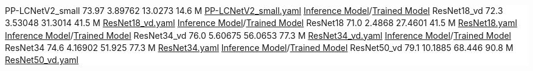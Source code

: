 <td>PP-LCNetV2_small</td>
<td>73.97</td>
<td>3.89762</td>
<td>13.0273</td>
<td>14.6 M</td>
<td><a href="https://github.com/PaddlePaddle/PaddleX/blob/develop/paddlex/configs/image_classification/PP-LCNetV2_small.yaml">PP-LCNetV2_small.yaml</a></td>
<td><a href="https://paddle-model-ecology.bj.bcebos.com/paddlex/official_inference_model/paddle3.0b2/PP-LCNetV2_small_infer.tar">Inference Model</a>/<a href="https://paddle-model-ecology.bj.bcebos.com/paddlex/official_pretrained_model/PP-LCNetV2_small_pretrained.pdparams">Trained Model</a></td></tr>
<tr>
<td>ResNet18_vd</td>
<td>72.3</td>
<td>3.53048</td>
<td>31.3014</td>
<td>41.5 M</td>
<td><a href="https://github.com/PaddlePaddle/PaddleX/blob/develop/paddlex/configs/image_classification/ResNet18_vd.yaml">ResNet18_vd.yaml</a></td>
<td><a href="https://paddle-model-ecology.bj.bcebos.com/paddlex/official_inference_model/paddle3.0b2/ResNet18_vd_infer.tar">Inference Model</a>/<a href="https://paddle-model-ecology.bj.bcebos.com/paddlex/official_pretrained_model/ResNet18_vd_pretrained.pdparams">Trained Model</a></td></tr>
<tr>
<td>ResNet18</td>
<td>71.0</td>
<td>2.4868</td>
<td>27.4601</td>
<td>41.5 M</td>
<td><a href="https://github.com/PaddlePaddle/PaddleX/blob/develop/paddlex/configs/image_classification/ResNet18.yaml">ResNet18.yaml</a></td>
<td><a href="https://paddle-model-ecology.bj.bcebos.com/paddlex/official_inference_model/paddle3.0b2/ResNet18_infer.tar">Inference Model</a>/<a href="https://paddle-model-ecology.bj.bcebos.com/paddlex/official_pretrained_model/ResNet18_pretrained.pdparams">Trained Model</a></td></tr>
<tr>
<td>ResNet34_vd</td>
<td>76.0</td>
<td>5.60675</td>
<td>56.0653</td>
<td>77.3 M</td>
<td><a href="https://github.com/PaddlePaddle/PaddleX/blob/develop/paddlex/configs/image_classification/ResNet34_vd.yaml">ResNet34_vd.yaml</a></td>
<td><a href="https://paddle-model-ecology.bj.bcebos.com/paddlex/official_inference_model/paddle3.0b2/ResNet34_vd_infer.tar">Inference Model</a>/<a href="https://paddle-model-ecology.bj.bcebos.com/paddlex/official_pretrained_model/ResNet34_vd_pretrained.pdparams">Trained Model</a></td></tr>
<tr>
<td>ResNet34</td>
<td>74.6</td>
<td>4.16902</td>
<td>51.925</td>
<td>77.3 M</td>
<td><a href="https://github.com/PaddlePaddle/PaddleX/blob/develop/paddlex/configs/image_classification/ResNet34.yaml">ResNet34.yaml</a></td>
<td><a href="https://paddle-model-ecology.bj.bcebos.com/paddlex/official_inference_model/paddle3.0b2/ResNet34_infer.tar">Inference Model</a>/<a href="https://paddle-model-ecology.bj.bcebos.com/paddlex/official_pretrained_model/ResNet34_pretrained.pdparams">Trained Model</a></td></tr>
<tr>
<td>ResNet50_vd</td>
<td>79.1</td>
<td>10.1885</td>
<td>68.446</td>
<td>90.8 M</td>
<td><a href="https://github.com/PaddlePaddle/PaddleX/blob/develop/paddlex/configs/image_classification/ResNet50_vd.yaml">ResNet50_vd.yaml</a></td>